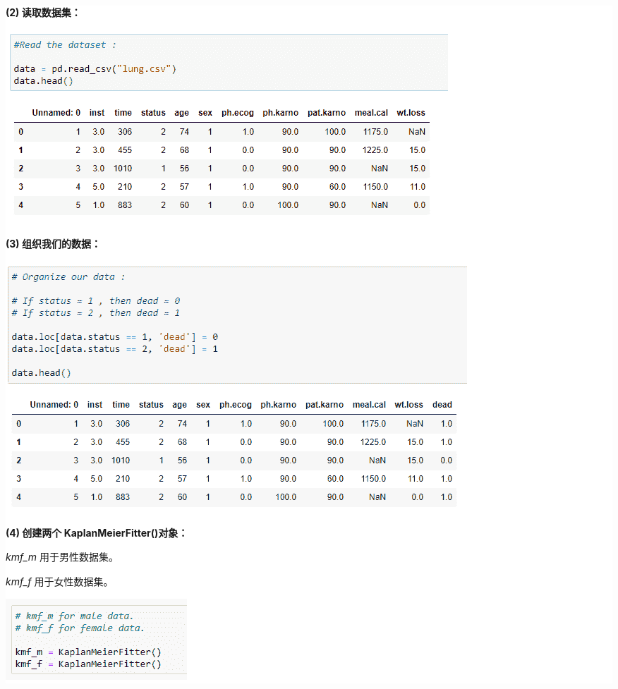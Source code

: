 **(2) 读取数据集：**

![](img/0fd6f50d8f037d0116e8eaf2dc20a47e.png)

**(3) 组织我们的数据：**

![](img/508afac7e0a10ae0aed4e341cf3981bb.png)

**(4) 创建两个 KaplanMeierFitter()对象：**

*kmf_m* 用于男性数据集。

*kmf_f* 用于女性数据集。

![](img/cb44ce5fa7c8ac486dc98f5fca31120f.png)
